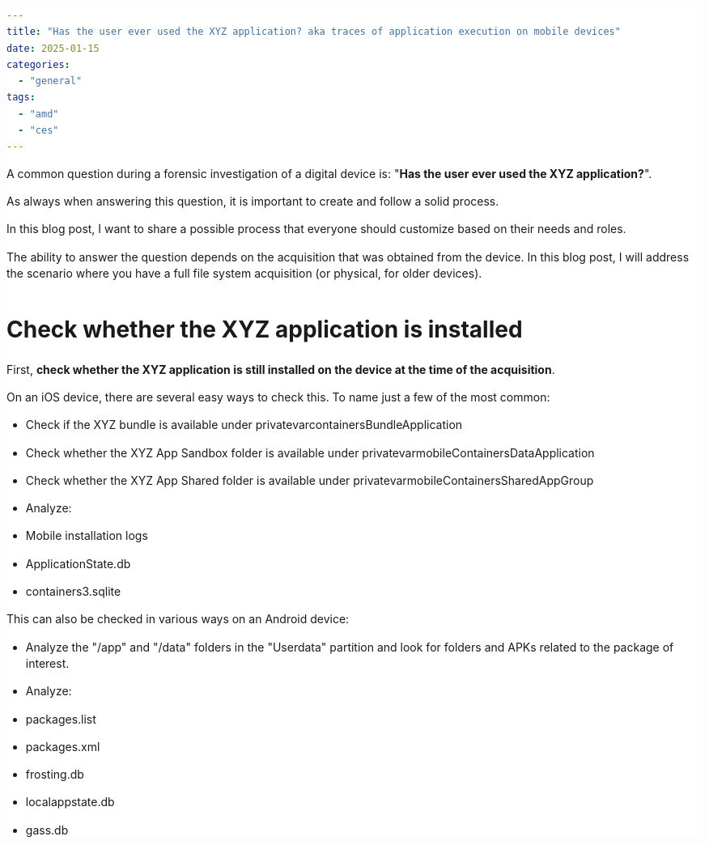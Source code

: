 ```yaml
---
title: "Has the user ever used the XYZ application? aka traces of application execution on mobile devices"
date: 2025-01-15
categories: 
  - "general"
tags: 
  - "amd"
  - "ces"
---
```


A common question during a forensic investigation of a digital device is: "**Has the user ever used the XYZ application?**".

As always when answering this question, it is important to create and follow a solid process.

In this blog post, I want to share a possible process that everyone should customize based on their needs and roles.

The ability to answer the question depends on the acquisition that was obtained from the device. In this blog post, I will address the scenario where you have a full file system acquisition (or physical, for older devices).

# Check whether the XYZ application is installed

First, **check whether the XYZ application is still installed on the device at the time of the acquisition**.

On an iOS device, there are several easy ways to check this. To name just a few of the most common:

- Check if the XYZ bundle is available under privatevarcontainersBundleApplication<GUID>
- Check whether the XYZ App Sandbox folder is available under privatevarmobileContainersDataApplication<GUID>
- Check whether the XYZ App Shared folder is available under privatevarmobileContainersSharedAppGroup<GUID>
- Analyze:

- Mobile installation logs
- ApplicationState.db
- containers3.sqlite

This can also be checked in various ways on an Android device:

- Analyze the "/app" and "/data" folders in the "Userdata" partition and look for folders and APKs related to the package of interest.
- Analyze:

- packages.list
- packages.xml
- frosting.db
- localappstate.db
- gass.db
